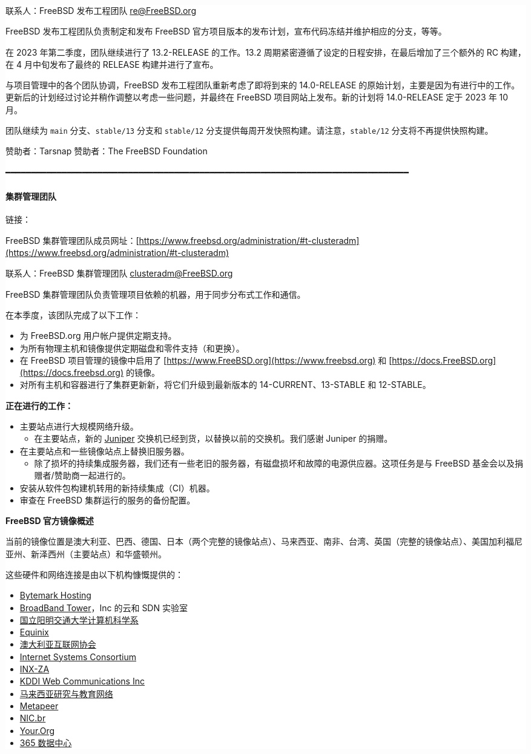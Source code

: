 联系人：FreeBSD 发布工程团队 [re@FreeBSD.org](mailto:re@FreeBSD.org)

FreeBSD 发布工程团队负责制定和发布 FreeBSD 官方项目版本的发布计划，宣布代码冻结并维护相应的分支，等等。

在 2023 年第二季度，团队继续进行了 13.2-RELEASE 的工作。13.2 周期紧密遵循了设定的日程安排，在最后增加了三个额外的 RC 构建，在 4 月中旬发布了最终的 RELEASE 构建并进行了宣布。

与项目管理中的各个团队协调，FreeBSD 发布工程团队重新考虑了即将到来的 14.0-RELEASE 的原始计划，主要是因为有进行中的工作。更新后的计划经过讨论并稍作调整以考虑一些问题，并最终在 FreeBSD 项目网站上发布。新的计划将 14.0-RELEASE 定于 2023 年 10 月。

团队继续为 `main` 分支、`stable/13` 分支和 `stable/12` 分支提供每周开发快照构建。请注意，`stable/12` 分支将不再提供快照构建。

赞助者：Tarsnap 赞助者：The FreeBSD Foundation

━━━━━━━━━━━━━━━━━━━━━━━━━━━━━━━━━━━━━━━━━━━━━━━━━━━━━━━━━━━━━━━━━━━━━━━━━━━━━━━

#### 集群管理团队

链接：

FreeBSD 集群管理团队成员网址：[https://www.freebsd.org/administration/#t-clusteradm](https://www.freebsd.org/administration/#t-clusteradm)

联系人：FreeBSD 集群管理团队 clusteradm@FreeBSD.org

FreeBSD 集群管理团队负责管理项目依赖的机器，用于同步分布式工作和通信。

在本季度，该团队完成了以下工作：

- 为 FreeBSD.org 用户帐户提供定期支持。
- 为所有物理主机和镜像提供定期磁盘和零件支持（和更换）。
- 在 FreeBSD 项目管理的镜像中启用了 [https://www.FreeBSD.org](https://www.freebsd.org) 和 [https://docs.FreeBSD.org](https://docs.freebsd.org) 的镜像。
- 对所有主机和容器进行了集群更新新，将它们升级到最新版本的 14-CURRENT、13-STABLE 和 12-STABLE。

**正在进行的工作：**

- 主要站点进行大规模网络升级。
  - 在主要站点，新的 [Juniper](https://www.juniper.net/) 交换机已经到货，以替换以前的交换机。我们感谢 Juniper 的捐赠。
- 在主要站点和一些镜像站点上替换旧服务器。
  - 除了损坏的持续集成服务器，我们还有一些老旧的服务器，有磁盘损坏和故障的电源供应器。这项任务是与 FreeBSD 基金会以及捐赠者/赞助商一起进行的。
- 安装从软件包构建机转用的新持续集成（CI）机器。
- 审查在 FreeBSD 集群运行的服务的备份配置。

**FreeBSD 官方镜像概述**

当前的镜像位置是澳大利亚、巴西、德国、日本（两个完整的镜像站点）、马来西亚、南非、台湾、英国（完整的镜像站点）、美国加利福尼亚州、新泽西州（主要站点）和华盛顿州。

这些硬件和网络连接是由以下机构慷慨提供的：

- [Bytemark Hosting](https://www.bytemark.co.uk/)
- [BroadBand Tower](https://www.bbtower.co.jp/en/corporate/)，Inc 的云和 SDN 实验室
- [国立阳明交通大学计算机科学系](https://www.cs.nycu.edu.tw/)
- [Equinix](https://deploy.equinix.com/)
- [澳大利亚互联网协会](https://internet.asn.au/)
- [Internet Systems Consortium](https://www.isc.org/)
- [INX-ZA](https://www.inx.net.za/)
- [KDDI Web Communications Inc](https://www.kddi-webcommunications.co.jp/english/)
- [马来西亚研究与教育网络](https://www.mohe.gov.my/en/services/research/myren)
- [Metapeer](https://www.metapeer.com/)
- [NIC.br](https://www.metapeer.com/)
- [Your.Org](https://your.org/)
- [365 数据中心](https://365datacenters.com/)
